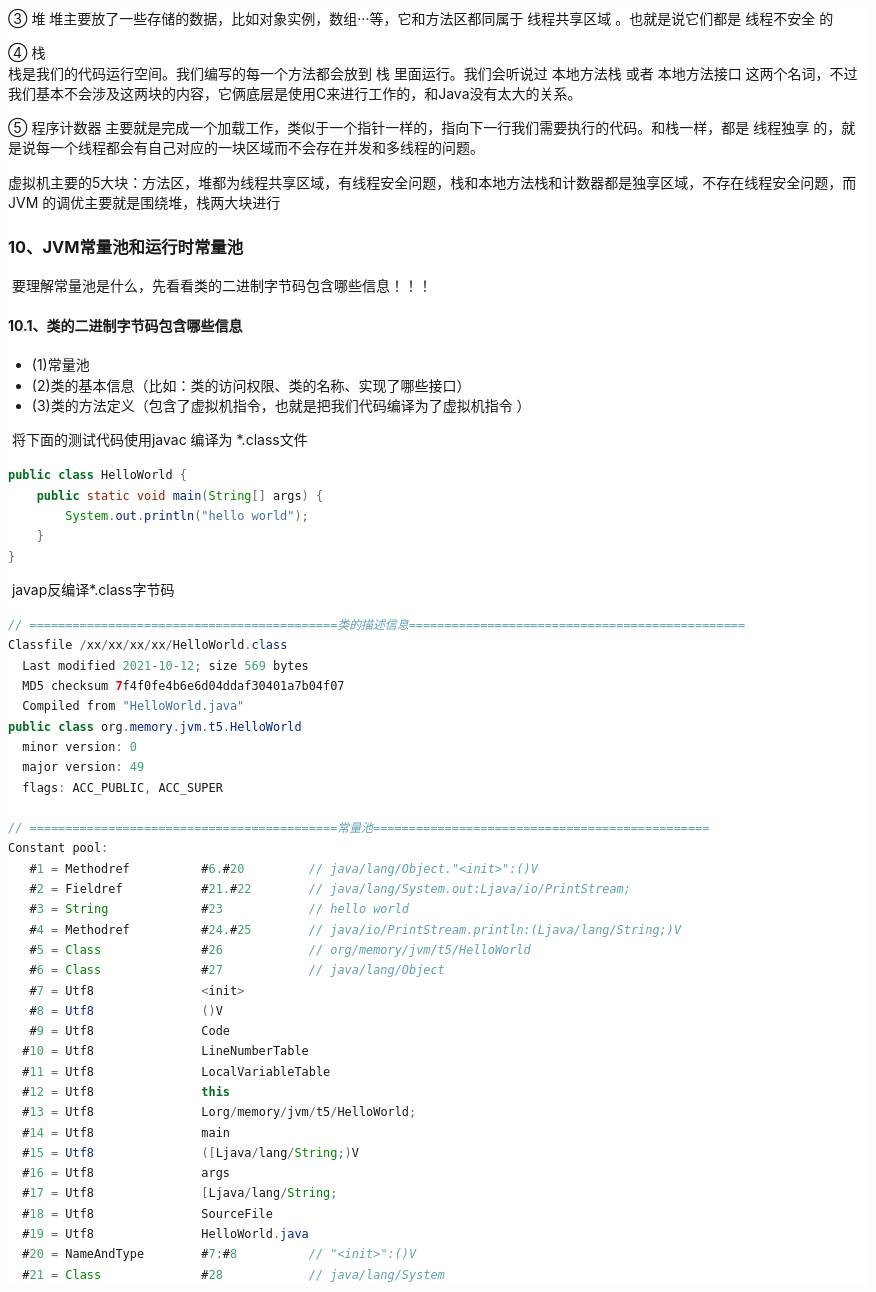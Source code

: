 ③ 堆
		堆主要放了一些存储的数据，比如对象实例，数组···等，它和方法区都同属于 线程共享区域 。也就是说它们都是 线程不安全 的

④ 栈   
	  栈是我们的代码运行空间。我们编写的每一个方法都会放到 栈 里面运行。我们会听说过 本地方法栈 或者 本地方法接口 这两个名词，不过我们基本不会涉及这两块的内容，它俩底层是使用C来进行工作的，和Java没有太大的关系。

⑤ 程序计数器
	  主要就是完成一个加载工作，类似于一个指针一样的，指向下一行我们需要执行的代码。和栈一样，都是 线程独享 的，就是说每一个线程都会有自己对应的一块区域而不会存在并发和多线程的问题。

虚拟机主要的5大块：方法区，堆都为线程共享区域，有线程安全问题，栈和本地方法栈和计数器都是独享区域，不存在线程安全问题，而 JVM 的调优主要就是围绕堆，栈两大块进行

### 10、JVM常量池和运行时常量池

​		要理解常量池是什么，先看看类的二进制字节码包含哪些信息！！！

#### 10.1、类的二进制字节码包含哪些信息

- (1)常量池
- (2)类的基本信息（比如：类的访问权限、类的名称、实现了哪些接口）
- (3)类的方法定义（包含了虚拟机指令，也就是把我们代码编译为了虚拟机指令 ）

​       将下面的测试代码使用javac 编译为 *.class文件

```java
public class HelloWorld {
    public static void main(String[] args) {
        System.out.println("hello world");
    }
}
```

​		javap反编译*.class字节码

```java
// ===========================================类的描述信息===============================================
Classfile /xx/xx/xx/xx/HelloWorld.class
  Last modified 2021-10-12; size 569 bytes
  MD5 checksum 7f4f0fe4b6e6d04ddaf30401a7b04f07
  Compiled from "HelloWorld.java"
public class org.memory.jvm.t5.HelloWorld
  minor version: 0
  major version: 49
  flags: ACC_PUBLIC, ACC_SUPER
    
// ===========================================常量池===============================================
Constant pool:
   #1 = Methodref          #6.#20         // java/lang/Object."<init>":()V
   #2 = Fieldref           #21.#22        // java/lang/System.out:Ljava/io/PrintStream;
   #3 = String             #23            // hello world
   #4 = Methodref          #24.#25        // java/io/PrintStream.println:(Ljava/lang/String;)V
   #5 = Class              #26            // org/memory/jvm/t5/HelloWorld
   #6 = Class              #27            // java/lang/Object
   #7 = Utf8               <init>
   #8 = Utf8               ()V
   #9 = Utf8               Code
  #10 = Utf8               LineNumberTable
  #11 = Utf8               LocalVariableTable
  #12 = Utf8               this
  #13 = Utf8               Lorg/memory/jvm/t5/HelloWorld;
  #14 = Utf8               main
  #15 = Utf8               ([Ljava/lang/String;)V
  #16 = Utf8               args
  #17 = Utf8               [Ljava/lang/String;
  #18 = Utf8               SourceFile
  #19 = Utf8               HelloWorld.java
  #20 = NameAndType        #7:#8          // "<init>":()V
  #21 = Class              #28            // java/lang/System
```